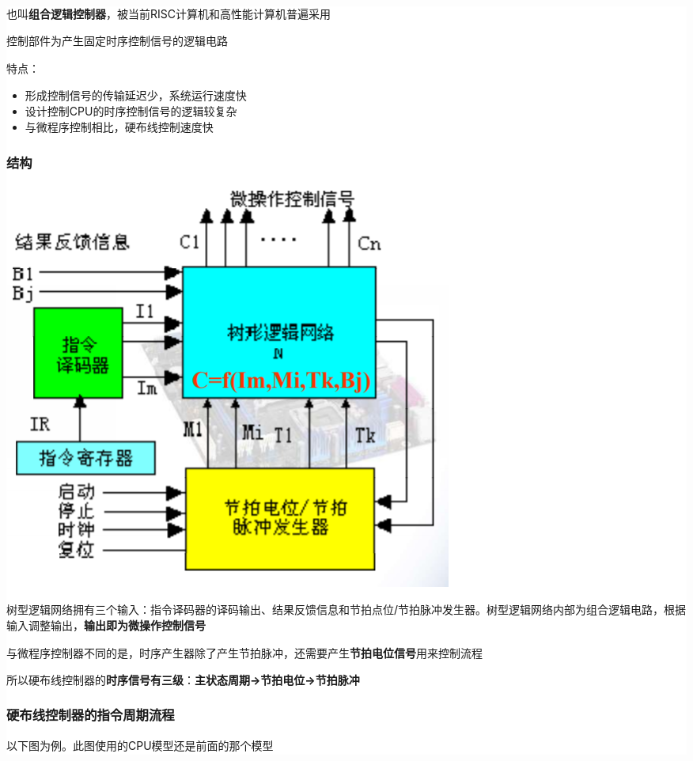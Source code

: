 也叫**组合逻辑控制器**，被当前RISC计算机和高性能计算机普遍采用

控制部件为产生固定时序控制信号的逻辑电路

特点：
- 形成控制信号的传输延迟少，系统运行速度快
- 设计控制CPU的时序控制信号的逻辑较复杂
- 与微程序控制相比，硬布线控制速度快

### 结构

![5-21](./_img/5-21.png)

树型逻辑网络拥有三个输入：指令译码器的译码输出、结果反馈信息和节拍点位/节拍脉冲发生器。树型逻辑网络内部为组合逻辑电路，根据输入调整输出，**输出即为微操作控制信号**

与微程序控制器不同的是，时序产生器除了产生节拍脉冲，还需要产生**节拍电位信号**用来控制流程

所以硬布线控制器的**时序信号有三级**：**主状态周期->节拍电位->节拍脉冲**

### 硬布线控制器的指令周期流程

以下图为例。此图使用的CPU模型还是前面的那个模型
